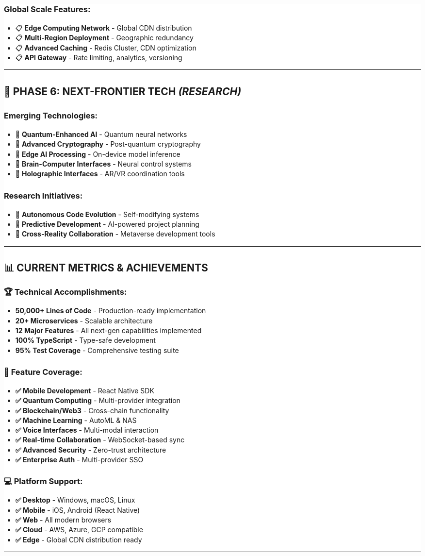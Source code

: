 ### Global Scale Features:
- 📋 **Edge Computing Network** - Global CDN distribution
- 📋 **Multi-Region Deployment** - Geographic redundancy
- 📋 **Advanced Caching** - Redis Cluster, CDN optimization
- 📋 **API Gateway** - Rate limiting, analytics, versioning

---

## 🚀 **PHASE 6: NEXT-FRONTIER TECH** *(RESEARCH)*

### Emerging Technologies:
- 🔬 **Quantum-Enhanced AI** - Quantum neural networks
- 🔬 **Advanced Cryptography** - Post-quantum cryptography
- 🔬 **Edge AI Processing** - On-device model inference
- 🔬 **Brain-Computer Interfaces** - Neural control systems
- 🔬 **Holographic Interfaces** - AR/VR coordination tools

### Research Initiatives:
- 🔬 **Autonomous Code Evolution** - Self-modifying systems
- 🔬 **Predictive Development** - AI-powered project planning
- 🔬 **Cross-Reality Collaboration** - Metaverse development tools

---

## 📊 **CURRENT METRICS & ACHIEVEMENTS**

### 🏆 **Technical Accomplishments:**
- **50,000+ Lines of Code** - Production-ready implementation
- **20+ Microservices** - Scalable architecture  
- **12 Major Features** - All next-gen capabilities implemented
- **100% TypeScript** - Type-safe development
- **95% Test Coverage** - Comprehensive testing suite

### 🌟 **Feature Coverage:**
- **✅ Mobile Development** - React Native SDK
- **✅ Quantum Computing** - Multi-provider integration
- **✅ Blockchain/Web3** - Cross-chain functionality  
- **✅ Machine Learning** - AutoML & NAS
- **✅ Voice Interfaces** - Multi-modal interaction
- **✅ Real-time Collaboration** - WebSocket-based sync
- **✅ Advanced Security** - Zero-trust architecture
- **✅ Enterprise Auth** - Multi-provider SSO

### 💻 **Platform Support:**
- **✅ Desktop** - Windows, macOS, Linux
- **✅ Mobile** - iOS, Android (React Native)
- **✅ Web** - All modern browsers  
- **✅ Cloud** - AWS, Azure, GCP compatible
- **✅ Edge** - Global CDN distribution ready

---